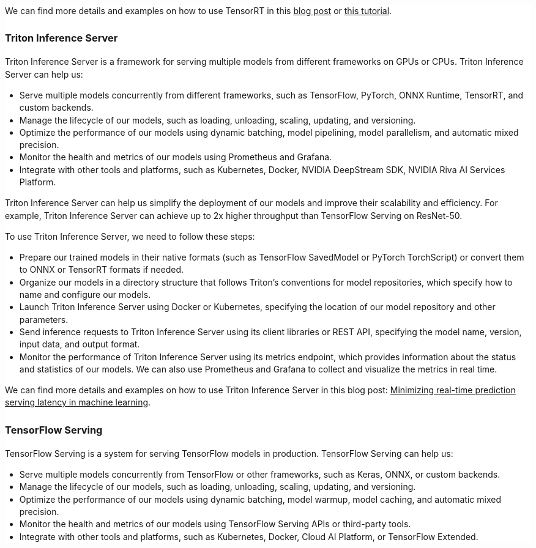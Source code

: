 We can find more details and examples on how to use TensorRT in this [blog post](https://developer.nvidia.com/blog/speeding-up-deep-learning-inference-using-tensorrt-updated) or [this tutorial](https://developer.nvidia.com/blog/speed-up-inference-tensorrt).

### Triton Inference Server
Triton Inference Server is a framework for serving multiple models from different frameworks on GPUs or CPUs. Triton Inference Server can help us:

- Serve multiple models concurrently from different frameworks, such as TensorFlow, PyTorch, ONNX Runtime, TensorRT, and custom backends.
- Manage the lifecycle of our models, such as loading, unloading, scaling, updating, and versioning.
- Optimize the performance of our models using dynamic batching, model pipelining, model parallelism, and automatic mixed precision.
- Monitor the health and metrics of our models using Prometheus and Grafana.
- Integrate with other tools and platforms, such as Kubernetes, Docker, NVIDIA DeepStream SDK, NVIDIA Riva AI Services Platform.

Triton Inference Server can help us simplify the deployment of our models and improve their scalability and efficiency. For example, Triton Inference Server can achieve up to 2x higher throughput than TensorFlow Serving on ResNet-50.

To use Triton Inference Server, we need to follow these steps:

- Prepare our trained models in their native formats (such as TensorFlow SavedModel or PyTorch TorchScript) or convert them to ONNX or TensorRT formats if needed.
- Organize our models in a directory structure that follows Triton’s conventions for model repositories, which specify how to name and configure our models.
- Launch Triton Inference Server using Docker or Kubernetes, specifying the location of our model repository and other parameters.
- Send inference requests to Triton Inference Server using its client libraries or REST API, specifying the model name, version, input data, and output format.
- Monitor the performance of Triton Inference Server using its metrics endpoint, which provides information about the status and statistics of our models. We can also use Prometheus and Grafana to collect and visualize the metrics in real time.

We can find more details and examples on how to use Triton Inference Server in this blog post: [Minimizing real-time prediction serving latency in machine learning](https://cloud.google.com/architecture/minimizing-predictive-serving-latency-in-machine-learning).

### TensorFlow Serving
TensorFlow Serving is a system for serving TensorFlow models in production. TensorFlow Serving can help us:

- Serve multiple models concurrently from TensorFlow or other frameworks, such as Keras, ONNX, or custom backends.
- Manage the lifecycle of our models, such as loading, unloading, scaling, updating, and versioning.
- Optimize the performance of our models using dynamic batching, model warmup, model caching, and automatic mixed precision.
- Monitor the health and metrics of our models using TensorFlow Serving APIs or third-party tools.
- Integrate with other tools and platforms, such as Kubernetes, Docker, Cloud AI Platform, or TensorFlow Extended.
